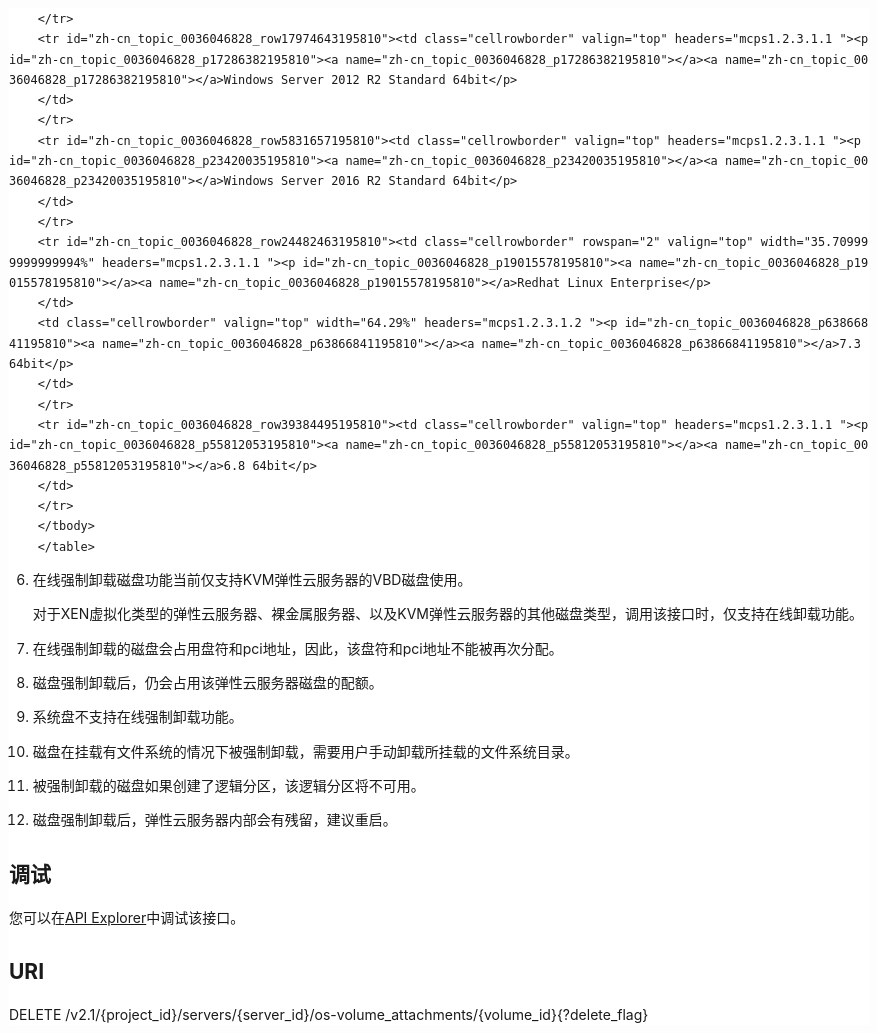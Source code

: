         </tr>
        <tr id="zh-cn_topic_0036046828_row17974643195810"><td class="cellrowborder" valign="top" headers="mcps1.2.3.1.1 "><p id="zh-cn_topic_0036046828_p17286382195810"><a name="zh-cn_topic_0036046828_p17286382195810"></a><a name="zh-cn_topic_0036046828_p17286382195810"></a>Windows Server 2012 R2 Standard 64bit</p>
        </td>
        </tr>
        <tr id="zh-cn_topic_0036046828_row5831657195810"><td class="cellrowborder" valign="top" headers="mcps1.2.3.1.1 "><p id="zh-cn_topic_0036046828_p23420035195810"><a name="zh-cn_topic_0036046828_p23420035195810"></a><a name="zh-cn_topic_0036046828_p23420035195810"></a>Windows Server 2016 R2 Standard 64bit</p>
        </td>
        </tr>
        <tr id="zh-cn_topic_0036046828_row24482463195810"><td class="cellrowborder" rowspan="2" valign="top" width="35.709999999999994%" headers="mcps1.2.3.1.1 "><p id="zh-cn_topic_0036046828_p19015578195810"><a name="zh-cn_topic_0036046828_p19015578195810"></a><a name="zh-cn_topic_0036046828_p19015578195810"></a>Redhat Linux Enterprise</p>
        </td>
        <td class="cellrowborder" valign="top" width="64.29%" headers="mcps1.2.3.1.2 "><p id="zh-cn_topic_0036046828_p63866841195810"><a name="zh-cn_topic_0036046828_p63866841195810"></a><a name="zh-cn_topic_0036046828_p63866841195810"></a>7.3 64bit</p>
        </td>
        </tr>
        <tr id="zh-cn_topic_0036046828_row39384495195810"><td class="cellrowborder" valign="top" headers="mcps1.2.3.1.1 "><p id="zh-cn_topic_0036046828_p55812053195810"><a name="zh-cn_topic_0036046828_p55812053195810"></a><a name="zh-cn_topic_0036046828_p55812053195810"></a>6.8 64bit</p>
        </td>
        </tr>
        </tbody>
        </table>

6.  在线强制卸载磁盘功能当前仅支持KVM弹性云服务器的VBD磁盘使用。

    对于XEN虚拟化类型的弹性云服务器、裸金属服务器、以及KVM弹性云服务器的其他磁盘类型，调用该接口时，仅支持在线卸载功能。

7.  在线强制卸载的磁盘会占用盘符和pci地址，因此，该盘符和pci地址不能被再次分配。
8.  磁盘强制卸载后，仍会占用该弹性云服务器磁盘的配额。
9.  系统盘不支持在线强制卸载功能。
10. 磁盘在挂载有文件系统的情况下被强制卸载，需要用户手动卸载所挂载的文件系统目录。
11. 被强制卸载的磁盘如果创建了逻辑分区，该逻辑分区将不可用。
12. 磁盘强制卸载后，弹性云服务器内部会有残留，建议重启。

## 调试<a name="section926243314015"></a>

您可以在[API Explorer](https://apiexplorer.developer.huaweicloud.com/apiexplorer/doc?product=ECS&api=NovaDetachVolume)中调试该接口。

## URI<a name="zh-cn_topic_0057973182_section30752341"></a>

DELETE /v2.1/\{project\_id\}/servers/\{server\_id\}/os-volume\_attachments/\{volume\_id\}\{?delete\_flag\}
